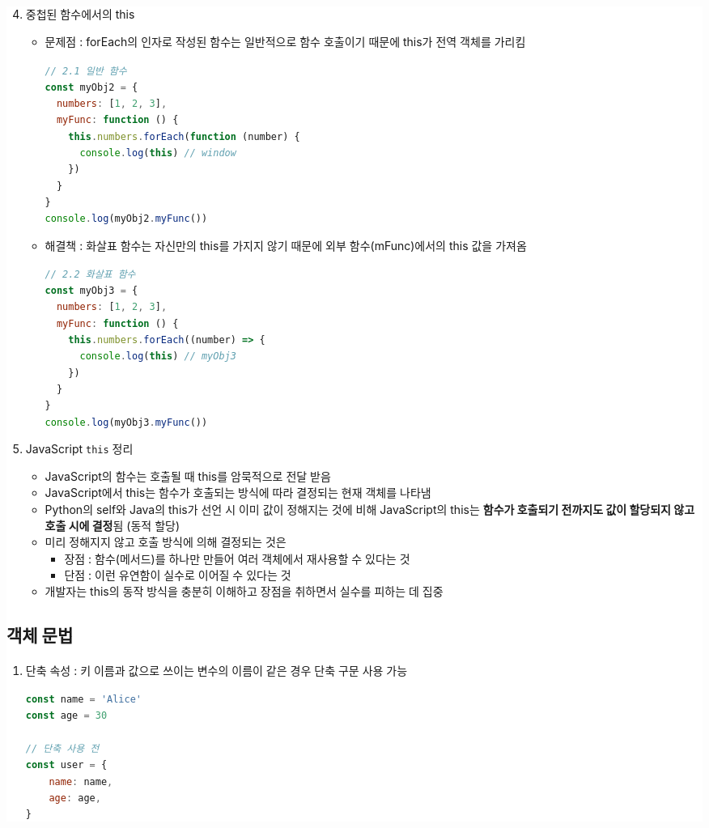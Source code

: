 4. 중첩된 함수에서의 this
    - 문제점 : forEach의 인자로 작성된 함수는 일반적으로 함수 호출이기 때문에 this가 전역 객체를 가리킴
        
        ```jsx
        // 2.1 일반 함수
        const myObj2 = {
          numbers: [1, 2, 3],
          myFunc: function () {
            this.numbers.forEach(function (number) {
              console.log(this) // window
            })
          }
        }
        console.log(myObj2.myFunc())
        ```
        
    - 해결책 : 화살표 함수는 자신만의 this를 가지지 않기 때문에 외부 함수(mFunc)에서의 this 값을 가져옴
        
        ```jsx
        // 2.2 화살표 함수
        const myObj3 = {
          numbers: [1, 2, 3],
          myFunc: function () {
            this.numbers.forEach((number) => {
              console.log(this) // myObj3
            })
          }
        }
        console.log(myObj3.myFunc())
        ```
        
5. JavaScript `this` 정리
    - JavaScript의 함수는 호출될 때 this를 암묵적으로 전달 받음
    - JavaScript에서 this는 함수가 호출되는 방식에 따라 결정되는 현재 객체를 나타냄
    - Python의 self와 Java의 this가 선언 시 이미 값이 정해지는 것에 비해 JavaScript의 this는 **함수가 호출되기 전까지도 값이 할당되지 않고 호출 시에 결정**됨 (동적 할당)
    - 미리 정해지지 않고 호출 방식에 의해 결정되는 것은
        - 장점 : 함수(메서드)를 하나만 만들어 여러 객체에서 재사용할 수 있다는 것
        - 단점 : 이런 유연함이 실수로 이어질 수 있다는 것
    - 개발자는 this의 동작 방식을 충분히 이해하고 장점을 취하면서 실수를 피하는 데 집중

## 객체 문법

1. 단축 속성 : 키 이름과 값으로 쓰이는 변수의 이름이 같은 경우 단축 구문 사용 가능
    
    ```jsx
    const name = 'Alice'
    const age = 30
    
    // 단축 사용 전
    const user = {
    	name: name,
    	age: age,
    }
    